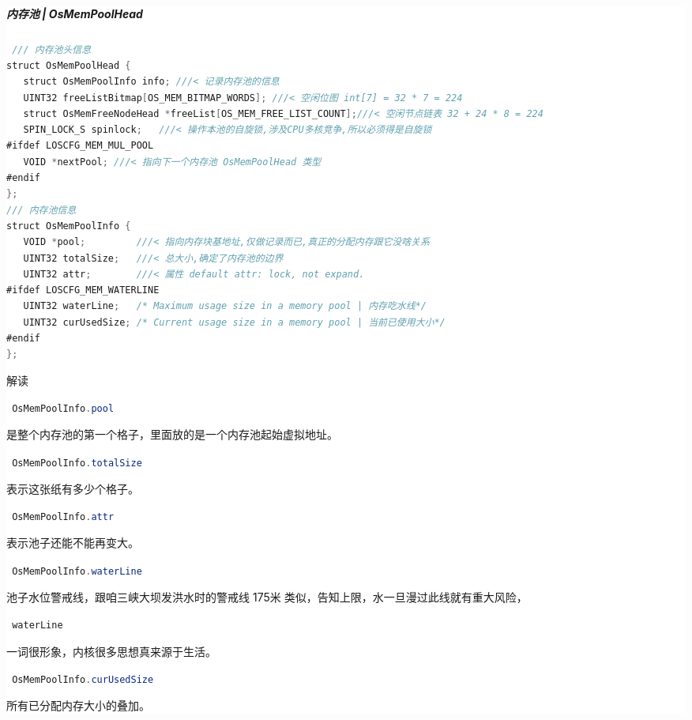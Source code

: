 ##### 内存池 | OsMemPoolHead 
 
 ```java 
  /// 内存池头信息
struct OsMemPoolHead {
    struct OsMemPoolInfo info; ///< 记录内存池的信息
    UINT32 freeListBitmap[OS_MEM_BITMAP_WORDS]; ///< 空闲位图 int[7] = 32 * 7 = 224
    struct OsMemFreeNodeHead *freeList[OS_MEM_FREE_LIST_COUNT];///< 空闲节点链表 32 + 24 * 8 = 224  
    SPIN_LOCK_S spinlock;	///< 操作本池的自旋锁,涉及CPU多核竞争,所以必须得是自旋锁
#ifdef LOSCFG_MEM_MUL_POOL
    VOID *nextPool;	///< 指向下一个内存池 OsMemPoolHead 类型
#endif
};
/// 内存池信息
struct OsMemPoolInfo {
    VOID *pool;			///< 指向内存块基地址,仅做记录而已,真正的分配内存跟它没啥关系
    UINT32 totalSize;	///< 总大小,确定了内存池的边界
    UINT32 attr;		///< 属性 default attr: lock, not expand.
#ifdef LOSCFG_MEM_WATERLINE
    UINT32 waterLine;   /* Maximum usage size in a memory pool | 内存吃水线*/
    UINT32 curUsedSize; /* Current usage size in a memory pool | 当前已使用大小*/
#endif
}; 

  ``` 
  
解读 
 
  
 ```java 
  OsMemPoolInfo.pool
  ``` 
  是整个内存池的第一个格子，里面放的是一个内存池起始虚拟地址。 
  
 ```java 
  OsMemPoolInfo.totalSize
  ``` 
  表示这张纸有多少个格子。 
  
 ```java 
  OsMemPoolInfo.attr
  ``` 
  表示池子还能不能再变大。 
  
 ```java 
  OsMemPoolInfo.waterLine
  ``` 
  池子水位警戒线，跟咱三峡大坝发洪水时的警戒线 175米 类似，告知上限，水一旦漫过此线就有重大风险， 
 ```java 
  waterLine
  ``` 
 一词很形象，内核很多思想真来源于生活。 
  
 ```java 
  OsMemPoolInfo.curUsedSize
  ``` 
  所有已分配内存大小的叠加。 
  
